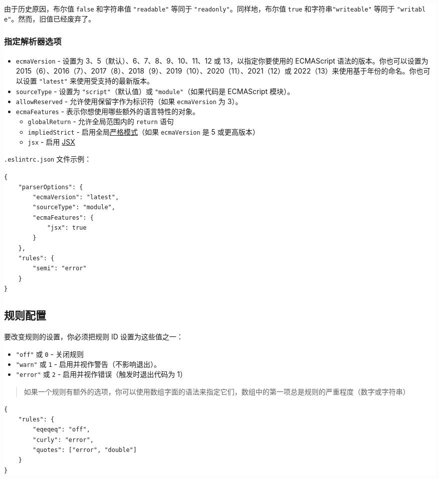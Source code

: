 
由于历史原因，布尔值 `false` 和字符串值 `"readable"` 等同于 `"readonly"`。同样地，布尔值 `true` 和字符串`"writeable"` 等同于 `"writable"`。然而，旧值已经废弃了。


### 指定解析器选项

- `ecmaVersion` - 设置为 3、5（默认）、6、7、8、9、10、11、12 或 13，以指定你要使用的 ECMAScript 语法的版本。你也可以设置为 2015（6）、2016（7）、2017（8）、2018（9）、2019（10）、2020（11）、2021（12）或 2022（13）来使用基于年份的命名。你也可以设置 `"latest"` 来使用受支持的最新版本。
- `sourceType` - 设置为 `"script"`（默认值）或 `"module"`（如果代码是 ECMAScript 模块）。
- `allowReserved` - 允许使用保留字作为标识符（如果 `ecmaVersion` 为 3）。
- `ecmaFeatures` - 表示你想使用哪些额外的语言特性的对象。
    - `globalReturn` - 允许全局范围内的 `return` 语句
    - `impliedStrict` - 启用全局[严格模式](https://developer.mozilla.org/en-US/docs/Web/JavaScript/Reference/Strict_mode)（如果 `ecmaVersion` 是 5 或更高版本）
    - `jsx` - 启用 [JSX](https://facebook.github.io/jsx/)

`.eslintrc.json` 文件示例：


```plain text
{
    "parserOptions": {
        "ecmaVersion": "latest",
        "sourceType": "module",
        "ecmaFeatures": {
            "jsx": true
        }
    },
    "rules": {
        "semi": "error"
    }
}
```


## **规则配置**


要改变规则的设置，你必须把规则 ID 设置为这些值之一：

- `"off"` 或 `0` - 关闭规则
- `"warn"` 或 `1` - 启用并视作警告（不影响退出）。
- `"error"` 或 `2` - 启用并视作错误（触发时退出代码为 1）
> 如果一个规则有额外的选项，你可以使用数组字面的语法来指定它们，数组中的第一项总是规则的严重程度（数字或字符串）

```plain text
{
    "rules": {
        "eqeqeq": "off",
        "curly": "error",
        "quotes": ["error", "double"]
    }
}
```
